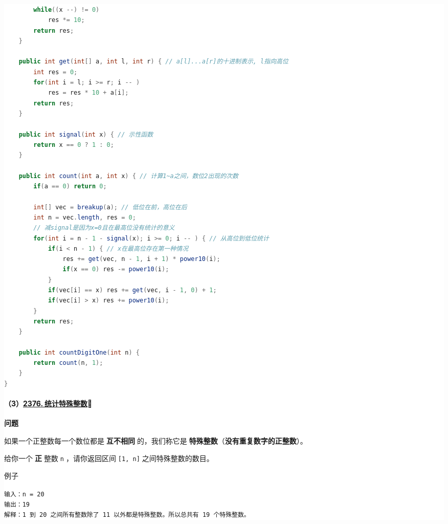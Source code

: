 ```java
        while((x --) != 0)
            res *= 10;
        return res;
    }

    public int get(int[] a, int l, int r) { // a[l]...a[r]的十进制表示, l指向高位
        int res = 0;
        for(int i = l; i >= r; i -- ) 
            res = res * 10 + a[i];
        return res;
    }

    public int signal(int x) { // 示性函数
        return x == 0 ? 1 : 0;
    }

    public int count(int a, int x) { // 计算1~a之间，数位2出现的次数
        if(a == 0) return 0;

        int[] vec = breakup(a); // 低位在前，高位在后
        int n = vec.length, res = 0;
        // 减signal是因为x=0且在最高位没有统计的意义
        for(int i = n - 1 - signal(x); i >= 0; i -- ) { // 从高位到低位统计
            if(i < n - 1) { // x在最高位存在第一种情况
                res += get(vec, n - 1, i + 1) * power10(i);
                if(x == 0) res -= power10(i);
            }
            if(vec[i] == x) res += get(vec, i - 1, 0) + 1;
            if(vec[i] > x) res += power10(i);
        }
        return res;
    }

    public int countDigitOne(int n) {
        return count(n, 1);
    }
}
```

#### （3）[2376. 统计特殊整数](https://leetcode.cn/problems/count-special-integers/):star2:

**问题**

如果一个正整数每一个数位都是 **互不相同** 的，我们称它是 **特殊整数**（**没有重复数字的正整数**）。

给你一个 **正** 整数 `n` ，请你返回区间 `[1, n]` 之间特殊整数的数目。

例子

```
输入：n = 20
输出：19
解释：1 到 20 之间所有整数除了 11 以外都是特殊整数。所以总共有 19 个特殊整数。
```
